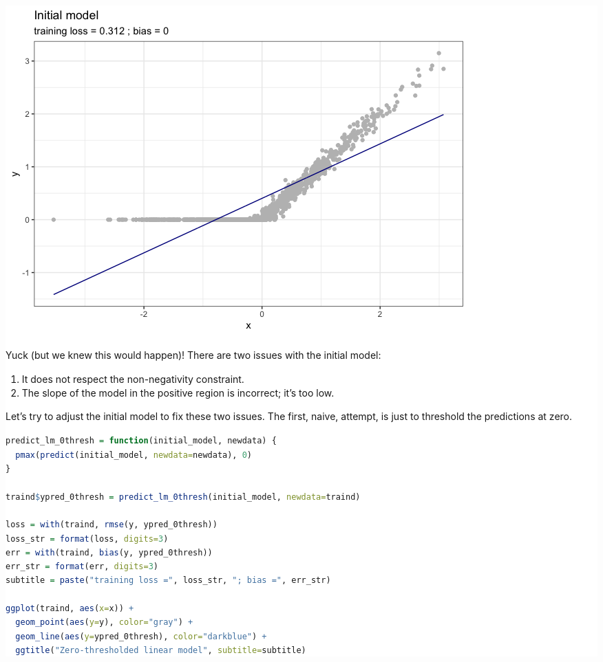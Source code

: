 ![](lm_adjust_files/figure-gfm/unnamed-chunk-3-1.png)

Yuck (but we knew this would happen)! There are two issues with the
initial model:

1.  It does not respect the non-negativity constraint.
2.  The slope of the model in the positive region is incorrect; it’s too
    low.

Let’s try to adjust the initial model to fix these two issues. The
first, naive, attempt, is just to threshold the predictions at zero.

``` r
predict_lm_0thresh = function(initial_model, newdata) {
  pmax(predict(initial_model, newdata=newdata), 0)
}

traind$ypred_0thresh = predict_lm_0thresh(initial_model, newdata=traind)

loss = with(traind, rmse(y, ypred_0thresh))
loss_str = format(loss, digits=3)
err = with(traind, bias(y, ypred_0thresh))
err_str = format(err, digits=3)
subtitle = paste("training loss =", loss_str, "; bias =", err_str)

ggplot(traind, aes(x=x)) + 
  geom_point(aes(y=y), color="gray") + 
  geom_line(aes(y=ypred_0thresh), color="darkblue") + 
  ggtitle("Zero-thresholded linear model", subtitle=subtitle)
```

